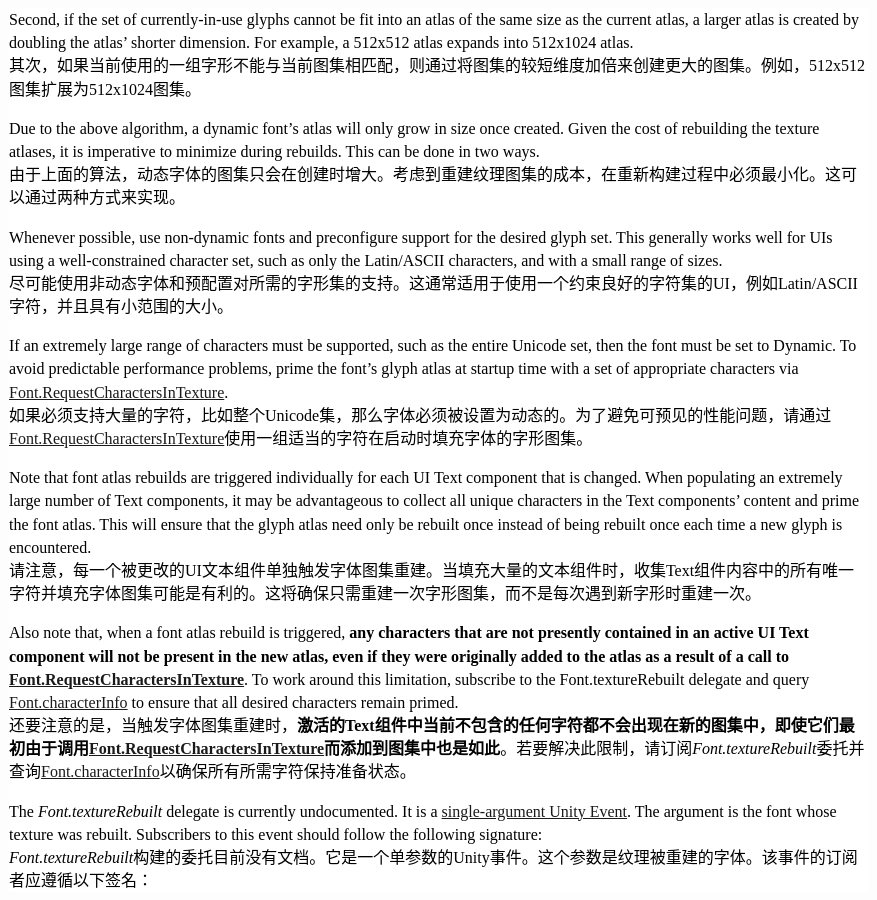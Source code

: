 <p style="font-family:微软雅黑;font-size:16px;text-align:left;color:#000000">Second, if the set of currently-in-use glyphs cannot be fit into an atlas of the same size as the current atlas, a larger atlas is created by doubling the atlas’ shorter dimension. For example, a 512x512 atlas expands into 512x1024 atlas.<br/>其次，如果当前使用的一组字形不能与当前图集相匹配，则通过将图集的较短维度加倍来创建更大的图集。例如，512x512图集扩展为512x1024图集。</p>

<p style="font-family:微软雅黑;font-size:16px;text-align:left;color:#000000">Due to the above algorithm, a dynamic font’s atlas will only grow in size once created. Given the cost of rebuilding the texture atlases, it is imperative to minimize during rebuilds. This can be done in two ways.<br/>由于上面的算法，动态字体的图集只会在创建时增大。考虑到重建纹理图集的成本，在重新构建过程中必须最小化。这可以通过两种方式来实现。</p>

<p style="font-family:微软雅黑;font-size:16px;text-align:left;color:#000000">Whenever possible, use non-dynamic fonts and preconfigure support for the desired glyph set. This generally works well for UIs using a well-constrained character set, such as only the Latin/ASCII characters, and with a small range of sizes.<br/>尽可能使用非动态字体和预配置对所需的字形集的支持。这通常适用于使用一个约束良好的字符集的UI，例如Latin/ASCII字符，并且具有小范围的大小。</p>

<p style="font-family:微软雅黑;font-size:16px;text-align:left;color:#000000">If an extremely large range of characters must be supported, such as the entire Unicode set, then the font must be set to Dynamic. To avoid predictable performance problems, prime the font’s glyph atlas at startup time with a set of appropriate characters via <a href="https://docs.unity3d.com/ScriptReference/Font.RequestCharactersInTexture.html?_ga=2.91921374.573973553.1532622738-1760002840.1532435422" target="_blank">Font.RequestCharactersInTexture</a>.<br/>如果必须支持大量的字符，比如整个Unicode集，那么字体必须被设置为动态的。为了避免可预见的性能问题，请通过<a href="https://docs.unity3d.com/ScriptReference/Font.RequestCharactersInTexture.html?_ga=2.91921374.573973553.1532622738-1760002840.1532435422" target="_blank">Font.RequestCharactersInTexture</a>使用一组适当的字符在启动时填充字体的字形图集。</p>

<p style="font-family:微软雅黑;font-size:16px;text-align:left;color:#000000">Note that font atlas rebuilds are triggered individually for each UI Text component that is changed. When populating an extremely large number of Text components, it may be advantageous to collect all unique characters in the Text components’ content and prime the font atlas. This will ensure that the glyph atlas need only be rebuilt once instead of being rebuilt once each time a new glyph is encountered.<br/>请注意，每一个被更改的UI文本组件单独触发字体图集重建。当填充大量的文本组件时，收集Text组件内容中的所有唯一字符并填充字体图集可能是有利的。这将确保只需重建一次字形图集，而不是每次遇到新字形时重建一次。</p>

<p style="font-family:微软雅黑;font-size:16px;text-align:left;color:#000000">Also note that, when a font atlas rebuild is triggered, <strong>any characters that are not presently contained in an active UI Text component will not be present in the new atlas, even if they were originally added to the atlas as a result of a call to <a href="https://docs.unity3d.com/ScriptReference/Font.RequestCharactersInTexture.html?_ga=2.91921374.573973553.1532622738-1760002840.1532435422" target="_blank">Font.RequestCharactersInTexture</a></strong>. To work around this limitation, subscribe to the Font.textureRebuilt delegate and query <a href="https://docs.unity3d.com/ScriptReference/Font-characterInfo.html?_ga=2.76215633.573973553.1532622738-1760002840.1532435422" target="_blank">Font.characterInfo</a> to ensure that all desired characters remain primed.<br/>还要注意的是，当触发字体图集重建时，<strong>激活的Text组件中当前不包含的任何字符都不会出现在新的图集中，即使它们最初由于调用<a href="https://docs.unity3d.com/ScriptReference/Font.RequestCharactersInTexture.html?_ga=2.91921374.573973553.1532622738-1760002840.1532435422" target="_blank">Font.RequestCharactersInTexture</a>而添加到图集中也是如此</strong>。若要解决此限制，请订阅<i>Font.textureRebuilt</i>委托并查询<a href="https://docs.unity3d.com/ScriptReference/Font-characterInfo.html?_ga=2.76215633.573973553.1532622738-1760002840.1532435422" target="_blank">Font.characterInfo</a>以确保所有所需字符保持准备状态。</p>

<p style="font-family:微软雅黑;font-size:16px;text-align:left;color:#000000">The <i>Font.textureRebuilt</i> delegate is currently undocumented. It is a <a href="https://docs.unity3d.com/ScriptReference/Events.UnityEvent_1.html?_ga=2.256544975.573973553.1532622738-1760002840.1532435422" target="_blank">single-argument Unity Event</a>. The argument is the font whose texture was rebuilt. Subscribers to this event should follow the following signature:<br/><i>Font.textureRebuilt</i>构建的委托目前没有文档。它是一个单参数的Unity事件。这个参数是纹理被重建的字体。该事件的订阅者应遵循以下签名：</p>
